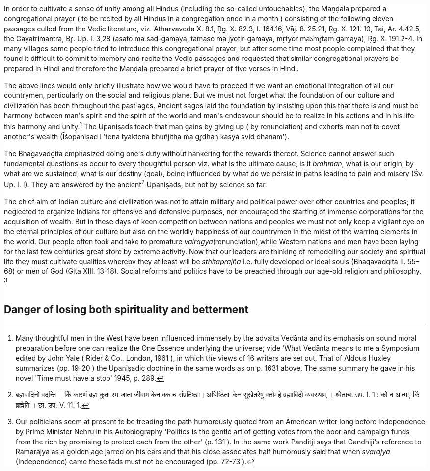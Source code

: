 In order to cultivate a sense of unity among all Hindus (including the so-called untouchables), the Maṇḍala prepared a congregational prayer ( to be recited by all Hindus in a congregation once in a month ) consisting of the following eleven passages culled from the Vedic literature, viz. Atharvaveda X. 8.1, Ṛg. X. 82.3, I. 164.16, Vāj. 8. 25.21, Ṛg. X. 121. 10, Tai, Ār. 4.42.5, the Gāyatrimantra, Br̥. Up. I. 3,28 (asato mā sad-gamaya, tamaso mā jyotir-gamaya, mṛtyor māऽmr̥tam gamaya), Ṛg. X. 191.2-4. In many villages some people tried to introduce this congregational prayer, but after some time most people complained that they found it difficult to commit to memory and recite the Vedic passages and requested that similar congregational prayers be prepared in Hindi and therefore the Maṇḍala prepared a brief prayer of five verses in Hindi.

The above lines would only briefly illustrate how we would have to proceed if we want an emotional integration of all our countrymen, particularly on the social and religious plane. But we must not forget what the foundation of our culture and civilization has been throughout the past ages. Ancient sages laid the foundation by insisting upon this that there is and must be harmony between man's spirit and the spirit of the world and man's endeavour should be to realize in his actions and in his life this harmony and unity.[^2659] The Upaniṣads teach that man gains by giving up ( by renunciation) and exhorts man not to covet another's wealth (Īśopaniṣad I 'tena tyaktena bhuñjitha mā gr̥dhaḥ kasya svid dhanam').

[^2658]: प्रातः स्नात्वा पूर्वाभिमुखः, सायं हस्तौ पादौ च प्रक्षाल्य पश्चिमाभिमुखः आसने उपविश्य आचम्य प्राणानायम्य श्रीपरमेश्वरप्रीत्यर्थे प्रातः सन्ध्योपास्ति करिष्ये इति प्रातःसङ्कल्पं कुर्यात् । श्रीपरमेश्वरप्रीत्यर्थे सायंसन्ध्योपास्तिं करिष्ये इति सायम् । ततः अर्घ्यप्रदानम्। ओं भूर्भुवः स्वः। तत्सवितुर्वरेण्यं भर्गो देवस्य धीमहि। धियो यो नः प्रचोदयात् । श्रीसूर्याय इदमर्घ्ये दत्तं न मम इति त्यागः । इति त्रिवारम् । अथ प्रातरुत्थाय सायमासीनः अष्टोत्तरशतं दशवारं वा-ओं भूर्भुवः स्वः तत्सवितुर्वरेण्यं भर्गो देवस्य धीमहि धियो यो नः प्रचोदयात् ॥ इति मन्त्रस्य जपं कुर्यात्। तत उपस्थानम्। पूषन्नेकर्षे यम सूर्य प्राजापत्य व्यूह रश्मीन् समूह तेजः । यत्ते रूपं कल्याणतमं तत्ते पश्यामि। योऽसावसौ पुरुषः सोहमस्मि (ईशावास्योपनिषद् 16) इति । ततः कर्मसमाप्तिं सोदकं ब्रूयात् । अनेन सन्ध्योपासनाख्येन कर्मणा भगवान्परमेश्वरः प्रयिताम् । ओं तत्सत् । इति द्विराचामेत् ।
Two lines referring to Gotra, Pravara, Veda, Śākhā and Sūtra and to making an obeisance to Guru are omitted.

[^2659]: Many thoughtful men in the West have been influenced immensely by the advaita Vedānta and its emphasis on sound moral preparation before one can realize the One Essence underlying the universe; vide 'What Vedānta means to me a Symposium edited by John Yale ( Rider & Co., London, 1961 ), in which the views of 16 writers are set out, That of Aldous Huxley summarizes (pp. 19-20 ) the Upaniṣadic doctrine in the same words as on p. 1631 above. The same summary he gave in his novel 'Time must have a stop' 1945, p. 289.

The Bhagavadgitā emphasized doing one's duty without hankering for the rewards thereof. Science cannot answer such fundamental questions as occur to every thoughtful person viz. what is the ultimate cause, is it _brahman_, what is our origin, by what are we sustained, what is our destiny (goal), being influenced by what do we persist in paths leading to pain and misery (Śv. Up. I. I). They are answered by the ancient[^2660] Upaniṣads, but not by science so far.

The chief aim of Indian culture and civilization was not to attain military and political power over other countries and peoples; it neglected to organize Indians for offensive and defensive purposes, nor encouraged the starting of immense corporations for the acquisition of wealth. But in these days of keen competition between nations and peoples we must not only keep a vigilant eye on the eternal principles of our culture but also on the worldly happiness of our countrymen in the midst of the warring elements in the world. Our people often took and take to premature _vairāgya_(renunciation),while Western nations and men have been laying for the last few centuries great store by extreme activity. Now that our leaders are thinking of remodelling our society and spiritual life they must cultivate qualities whereby they at least will be _sthitaprajña_ i.e. fully developed or ideal souls (Bhagavadgitā II. 55–68) or men of God (Gita XIII. 13-18). Social reforms and politics have to be preached through our age-old religion and philosophy. [^2661]

[^2660]: ब्रह्मवादिनो वदन्ति । किं कारणं ब्रह्म कुतः स्म जाता जीवाम केन क्क च संप्रतिष्ठाः। अधिष्ठिताः केन सुखेतरेषु वर्तामहे ब्रह्माविदो व्यवस्थाम् । श्वेताच. उप. I. 1.: को न आत्मा, किं ब्रह्मेति । छा. उप. V. 11. 1.

[^2661]: Our politicians seem at present to be treading the path humorously quoted from an American writer long before Independence by Prime Minister Nehru in his Autobiography 'Politics is the gentle art of getting votes from the poor and campaign funds from the rich by promising to protect each from the other' (p. 131 ). In the same work Panditji says that Gandhiji's reference to Rāmarājya as a golden age jarred on his ears and that his close associates half humorously said that when _svarājya_ (Independence) came these fads must not be encouraged (pp. 72-73 ).

## Danger of losing both spirituality and betterment


[^2635]: A well known jibe in the author's youth was that an I. C. S. was neither Indian (almost all were British in those days) nor civil nor a servant ( but he was the master of the destinies of poor India), Munro wrote in 1817 a memorandum to Lord Hastings from which two sentences may be quoted : 'there is perhaps no example of any conquest in which the natives have been so completely excluded from all share of the Government of their country as in British India... Foreign conquerors have treated the natives with violence and often with great cruelty, but none has treated them with so much scorn as we' pp. 273-74 of 'the Making of Indian Princes' (London, 1943 ) by Edward Thompson, Vide G. W, Forrest's 'Selections from the Minutes and other official writings of Elphinstone' (London, 1884 ) p 102 for reproach against British rule in India.
[^2636]: Vide the volume of "Indian Speeches" by Viscount Morley (p. 92 ) where he says " If my existence, either officially or corporeally, were prolonged twenty times longer than either of them is likely to be, a Parliamentary system in India is not at all the goal to which I would for one moment aspire'. Even so late as 1941 Sir G. Schuster in " India and - Democracy" (MacMillan, 1941 ) strongly expressed the view that Parliamentary democracy of the Westminster pattern would not suit India and that Indians would have to work out a system of their own. He does not even indicate how, while the British ruled India, a democratic system could be evolved by Indians and in how many years.
[^2637]: Vide 'Speeches by Lord Macaulay' with Minute on Indian Education, edited by G. M. Young ( Oxford Un, Press 1952). The minute is on pp. 344-361. On p. 349 he makes the following statement 'I have conversed both here and at home with men distinguished by their proficiency in the Eastern tongues. _'I have never found one among them who could deny that a single shelf of a good European Library was worth the whole native literature of India and Arabia._' Vide p. 359 of the above work for the above oft-quoted passage.
[^2637A]: Vide 'Transfer of Power in India'; Appendix XI sets out tbe Indian Independence Act, 1947 at pp. 516-532 and Appendix XII gives Congress comments on the draft independence bill with Nehru's corrections signed by him on 3-7-47 (pp. 1-9).
[^2637b]: Women had no votes in Great Britain till the first war and even now in Switzerland women have no votes ( vide p. 31 of 'Switzerland in perspective ' by George Soloveytchik (1954).
[^2638]: Vide 'Our fundamental rights' by D. N. Banerjee for an exhaustive and trenchant criticism of the change made in Art. 31 (2), the speeches of the Prime Minister and of Hon'ble Mr. G. B. Pant (Pp. 316-336) Calcutta, 1960.
[^2639]: A. Koestler in 'Lotus and Robot' (London, 1960 ) remarks 'India is a democracy in name only, it would be more correct to call it Bapucracy' (p. 156).
[^2640]: Vide what Mr. Frank Moraes says (on p. 85) in his biography of the Prime Minister Pandit Jawaharlal Nehru (1956) about people being anxious to humour him.
[^2640a]: L. P. Jacks in "Near the brink" remarks 'Social Reform might be defined as the process of creating the social problems of tomorrow by Acts of Parliament designed to solve the social problems of today' (p. 116 ) and on p. 118 he says that he never saw so many drunken people as during the years when prohibition was in force.
[^2641]: The Act defines 'dowry' as 'any property or valuable security given or agreed to be given either directly or indirectly (a) by one party to the marriage to the other party to the marriage or (b) by the parents of either party to a marriage or by any other person, to either party to the marriage or to any other person at or before or after the marriage as consideration for the marriage of the said parties, but does not include dower or Mahr in the case of persons to whom the Muslim Personal Law applies'.
[^2642]: A survey carried on by the Police authorities for some months in Greater Bombay (population 41 lakhs) this year disclosed that motor accidents on an average caused one death every day, 13 people were injured and several dozens of accidents occurred every day in which motor cars were involved but no man was killed or injured.
[^2643]: Quoted in Prof. V. K R. V. Rao's paper in 'Changing India' p. 241 in the Volume of papers presented to Prof. D. R. Gadgil on his 61st birth-day.
[^2644]: Vide p. 9 of a draft outline of the 2nd Five Year Plan pub. by the Planning Commission in February 1956.
[^2646]: Vide 'The Democratic alternative' (p. 16) by Miss M. A. Devaki, published in 1959 by the Indian Committee for Cultural Freedom, Bombay.
[^2647]: Sarvodaya ideal is not different from the well-known verse 'सर्वेऽव सुखिनः सन्तु सर्वे सन्तु निरामयाः । सर्वे भद्राणि पश्यन्तु मा कश्चिद् दुःखमाप्नुयात् ॥' which means 'May all here (in this world) be happy, may all be free from diseases. May all see prosperity and may no one experience sorrow'.
[^2648]: 'Third Five Year Plan'. published by the Government of India, Planning Commission, 1961 ( 774 pages). While these pages were passing through the press the author came across a book called 'Planning in India' by Mr. V. T. Krishnamachari ( Orient Longmans, 1961 ) who was a member of the Planning Commission from March 1950 and Deputy Chairman from February 1953 to June 1960. It is a valuable book based on official information and containing numerous tables and details. It requires to be carefully studied and invites criticism, but that cannot be done in this place now.
[^2649]: Vide Tata Industries 'Statistical Outline of India for 1959', Table 8 for population.
[^2650]: Vide Tata Industries 'Statistical outline of India for 1959', Table No. 2. Vide 'Communist China today' by S. Chandrasekhara. (p. 136), who shows that the present figures about China are not reliable owing to a change of policy in modern China.
[^2651]: Vide table 12 'Comparative vital statistics, 1957' in the Tata Industries 'Statistical Outline of India, 1959'.
[^2652]: Vide 'New Despotism' by Lord Chief Justice Hewart (Earnest Benn Ltd, London, 1929) p. 17 (a long passage from which is quoted by R, S. W. Pollard in 'Conscience and liberty' (Allen and Unwin, London, 1940 ). Vide also 'Bureaucracy triumphant' by C. K. Allen ( London, 1931). All these taxing enactments have created a high ladder of officers appointed by the executive. For example, under the Wealth Tax Act there is first the Wealth Tax Officer who decides what tax is payable, then there is an appeal to the Appellate Assistant Commissioner (Sec, 23), then there is a farther appeal to the Appellate Tribunal (Sec. 24 ), then there can be a reference to the High Court on a point of law (Séc. 27-28) and finally an appeal to the Supreme Court (Sec, 29). This is sheer harassment and practical denial of justice. After a private person has run to three different officers or official bodies then only the High Court comes in, if at all, and that too on a point of law. It should be remembered that the wealth tax officer has often to determine the value of properties worth lakhs of rupees and on points of fact there are appeals only to the first officer's superiors and there is no provision for a probe of facts by a court or judicial officer independent of the executive. A similar procedure is provided in the Gift Tax, the Expenditure Tax and Estate Duty Tax.
[^2653]: Vide a book called 'Social Welfare in India' issued on behalf of the Planning Commission, Government of India, New Delhi, 1960. People are likely to make a confusion between 'Welfare State' and 'Social Welfare'. The latter phrase refers to more specialized work for the weak or more vulnerable sections of the population (such as women, children, physically handicapped persons like the deaf, dumb and blind, mentally retarded, scheduled castes and tribes and backward classes). A Welfare State wants to change the pattern of life of the whole community or country. Our Constitution in Article 15 (paragraphs 3 and 4 ) authorizes the State to make special provisions for women and children and for the advancement of backward classes, scheduled castes and scheduled tribes and Article 16 para 4 authorizes the State to make provision for the reservation of appointments or posts in favour of any backward class of citizens. Articles 338-342 deal with the appointment of a special officer for the scheduled castes and scheduled tribes and with the appointment by the President of India of a Commission to report on the administration of scheduled areas and scheduled tribes and for specification from time to time of the castes, races or tribes in a list of the scheduled caste, and tribes.
[^2654]: For a somewhat captious and depressing portrayal of our difficulties by an apparently unsympathetic and unhelpful critic, vide 'India, the most dangerous decades' by Selig S. Harrison (Oxford University Press, 1960), The trend of the whole book is mainly to drive home one point viz. that democracy will not live or be successful in India. The book, it is believed, is mainly intended for non-Indian readers. The author insists too much on the obscurantist tendencies of some Indian people in the matter of caste. If he felt real sympathy and real friendship for the now democracy in India, he should have emphasized the points that make for unity in India, viz. the absence of an organized Church (like Protestant or the Roman Catholic Church ), that Hinduism is a personal religion, that Hindus can easily adapt themselves to the requirements of modern democracy as shown by the three elections held so far without any serious disturbances when there were millions upon millions of voters, men and women. If he really wanted to help the Indian people, he should have stressed matters that favour democracy and not constantly harped on North India and South India, on Hindi and anti-Hindi, many States and language difficulties.
[^2655]: नात्मानमवमन्येत पूर्वाभिरसमृद्धिभिः। <u>आ मृत्योः श्रियमविच्छेन्नैनां मन्येत
[^2656]: The original name was 'तत्त्वनिष्ठ परिवर्तनवादिपरिषद्' (Assembly of people who favoured the making of changes based on some fundamental principles), Seven of the original fourteen members died subsequently viz, Svāmi Kevalādanda, Mahāmahopadhyāya Sridharasāstri Pathak (who became a Sannyāsin under the same Śhaṅkarananda-bhārati), Sadāsivaśāstri Bhide, Dr. K, L. Daftari, Mr, J. S. Karandikar (editor of the Poona 'Kesari' newspaper), Mr. C. M. Saptarshi (Advocate, Ahmednager) and Prajñāneśvarayati, Tarkatīrtha Raghunāthaśāstri Kokaje of Lonavla (Dist. Poona) was the Secretary. Among the other original members are Mr. N. G. Chapekar (a nonagenarian, retired First Class Subjudge), a scholar of wide reading including Vedic literature, Dharmaśāstras, sociological studies and Tarkatirtha Lakṣmaṇashāstri Joshi of Wai, who knows English well, studied all Darśanas and Śāstras under Swami Kevalananda and is a critical scholar.
[^2657]: Vide H. of Dh. Vol. IV pp. 828-830 where the 'Hindūkaraṇavidhi', prepared by the Dharmanirṇaya-maṇḍala for re-admission to Hinduism is set out in Sanskrit. This re-admission _vidhi_ (in Sanskrit) has been translated into Marathi and Hindi.
[^2662]: Vide H. of Dh of Vol. II p. 173–174 on the Smṛti rules about shadow (chāyā) showing gradual excess of exclusiveness in later times. मक्षिका विप्रुषश्छाया गौरश्चः सूर्यश्मयः। रजो भूर्वायुरग्निश्च स्पर्शे मेघ्यानि निर्दिशेत् ॥ मनु V. 133, विष्णु 23.51.